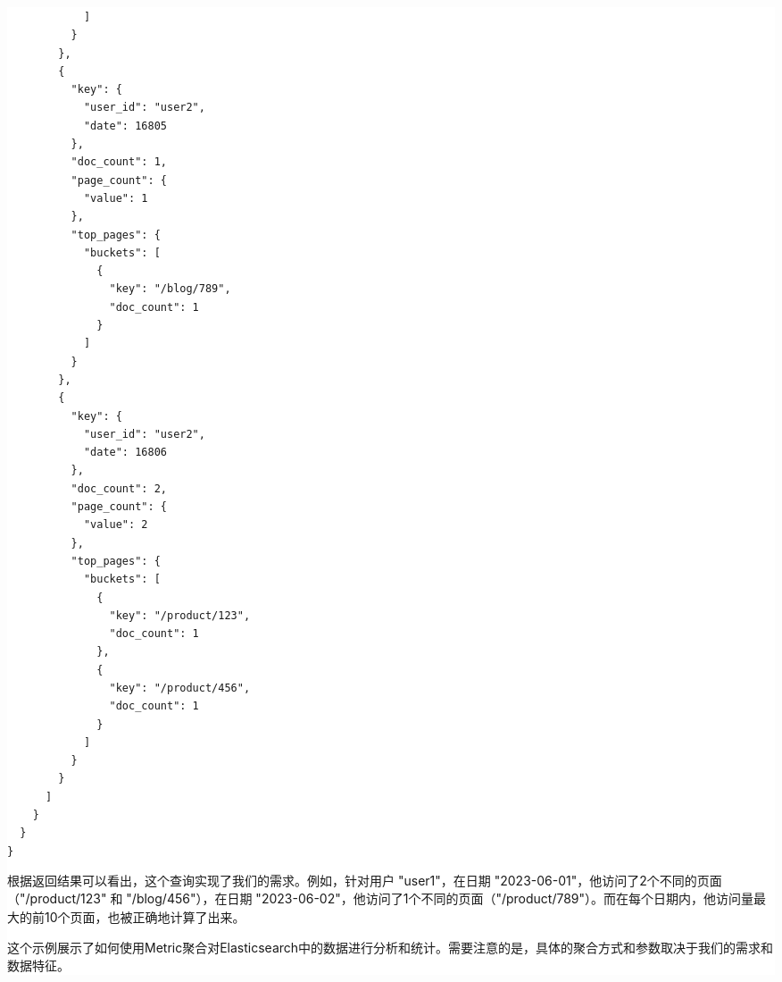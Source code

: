 ```
            ]
          }
        },
        {
          "key": {
            "user_id": "user2",
            "date": 16805
          },
          "doc_count": 1,
          "page_count": {
            "value": 1
          },
          "top_pages": {
            "buckets": [
              {
                "key": "/blog/789",
                "doc_count": 1
              }
            ]
          }
        },
        {
          "key": {
            "user_id": "user2",
            "date": 16806
          },
          "doc_count": 2,
          "page_count": {
            "value": 2
          },
          "top_pages": {
            "buckets": [
              {
                "key": "/product/123",
                "doc_count": 1
              },
              {
                "key": "/product/456",
                "doc_count": 1
              }
            ]
          }
        }
      ]
    }
  }
}
```

根据返回结果可以看出，这个查询实现了我们的需求。例如，针对用户 "user1"，在日期 "2023-06-01"，他访问了2个不同的页面（"/product/123" 和 "/blog/456"），在日期 "2023-06-02"，他访问了1个不同的页面（"/product/789"）。而在每个日期内，他访问量最大的前10个页面，也被正确地计算了出来。

这个示例展示了如何使用Metric聚合对Elasticsearch中的数据进行分析和统计。需要注意的是，具体的聚合方式和参数取决于我们的需求和数据特征。
